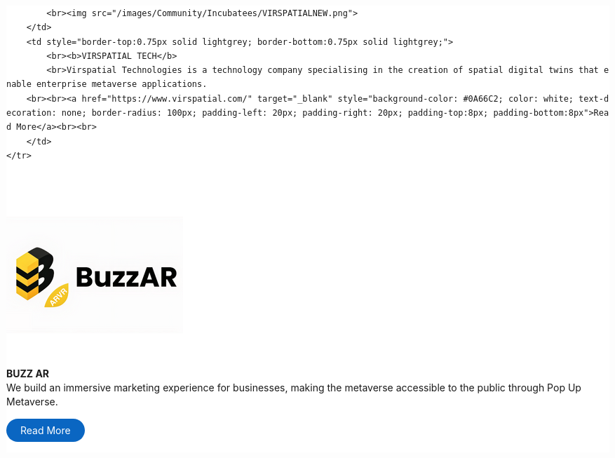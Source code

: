             <br><img src="/images/Community/Incubatees/VIRSPATIALNEW.png">
        </td>
        <td style="border-top:0.75px solid lightgrey; border-bottom:0.75px solid lightgrey;">
            <br><b>VIRSPATIAL TECH</b>
            <br>Virspatial Technologies is a technology company specialising in the creation of spatial digital twins that enable enterprise metaverse applications.
	    <br><br><a href="https://www.virspatial.com/" target="_blank" style="background-color: #0A66C2; color: white; text-decoration: none; border-radius: 100px; padding-left: 20px; padding-right: 20px; padding-top:8px; padding-bottom:8px">Read More</a><br><br>
        </td>
    </tr>  		
<tr>
      <td style="width:25%; border-top:0.75px solid lightgrey; border-bottom:0.75px solid lightgrey;">	
            <br><img src="/images/Community/Incubatees/BUZZARNEW.png">
        </td>
        <td style="border-top:0.75px solid lightgrey; border-bottom:0.75px solid lightgrey;">
            <br><b>BUZZ AR</b>
            <br>We build an immersive marketing experience for businesses, making the metaverse accessible to the public through Pop Up Metaverse.
	    <br><br><a href="https://buzzar.app/" target="_blank" style="background-color: #0A66C2; color: white; text-decoration: none; border-radius: 100px; padding-left: 20px; padding-right: 20px; padding-top:8px; padding-bottom:8px">Read More</a><br><br>
        </td>
    </tr>  		
<tr>
      <td style="width:25%; border-top:0.75px solid lightgrey; border-bottom:0.75px solid lightgrey;">	